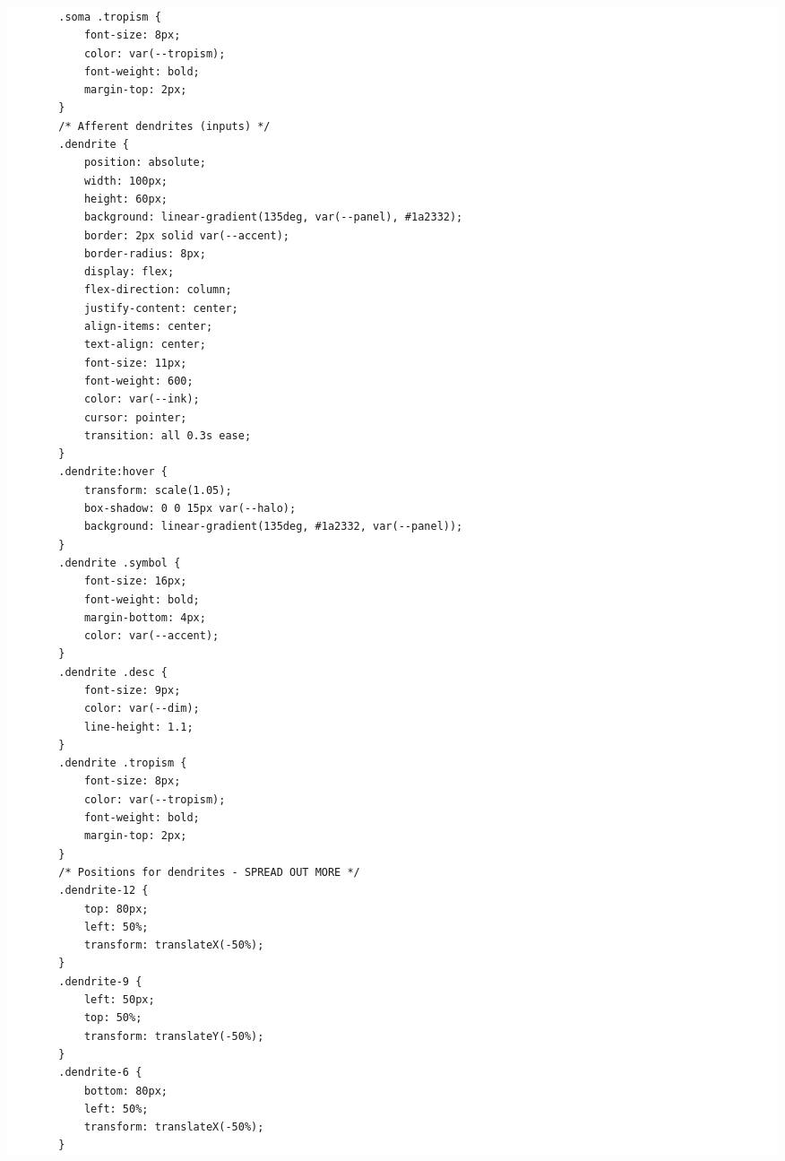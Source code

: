 ```html
        .soma .tropism {
            font-size: 8px;
            color: var(--tropism);
            font-weight: bold;
            margin-top: 2px;
        }
        /* Afferent dendrites (inputs) */
        .dendrite {
            position: absolute;
            width: 100px;
            height: 60px;
            background: linear-gradient(135deg, var(--panel), #1a2332);
            border: 2px solid var(--accent);
            border-radius: 8px;
            display: flex;
            flex-direction: column;
            justify-content: center;
            align-items: center;
            text-align: center;
            font-size: 11px;
            font-weight: 600;
            color: var(--ink);
            cursor: pointer;
            transition: all 0.3s ease;
        }
        .dendrite:hover {
            transform: scale(1.05);
            box-shadow: 0 0 15px var(--halo);
            background: linear-gradient(135deg, #1a2332, var(--panel));
        }
        .dendrite .symbol {
            font-size: 16px;
            font-weight: bold;
            margin-bottom: 4px;
            color: var(--accent);
        }
        .dendrite .desc {
            font-size: 9px;
            color: var(--dim);
            line-height: 1.1;
        }
        .dendrite .tropism {
            font-size: 8px;
            color: var(--tropism);
            font-weight: bold;
            margin-top: 2px;
        }
        /* Positions for dendrites - SPREAD OUT MORE */
        .dendrite-12 {
            top: 80px;
            left: 50%;
            transform: translateX(-50%);
        }
        .dendrite-9 {
            left: 50px;
            top: 50%;
            transform: translateY(-50%);
        }
        .dendrite-6 {
            bottom: 80px;
            left: 50%;
            transform: translateX(-50%);
        }
```